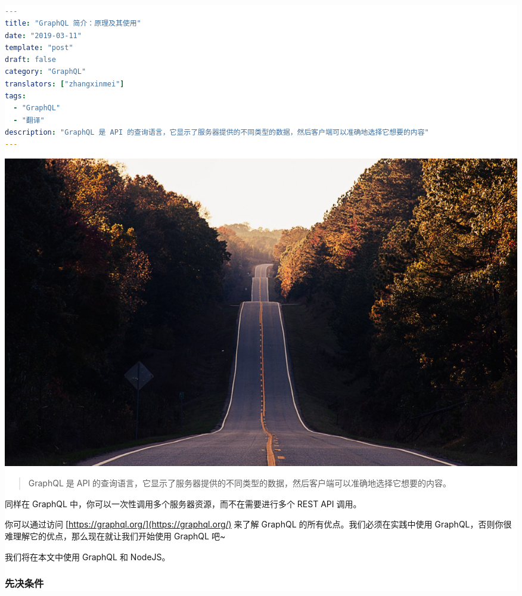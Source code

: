 ```yaml
---
title: "GraphQL 简介：原理及其使用"
date: "2019-03-11"
template: "post"
draft: false
category: "GraphQL"
translators: ["zhangxinmei"]
tags:
  - "GraphQL"
  - "翻译"
description: "GraphQL 是 API 的查询语言，它显示了服务器提供的不同类型的数据，然后客户端可以准确地选择它想要的内容"
---
```


![Photo by Matt Duncan on Unsplash](./images/graphql-01.jpeg)

> GraphQL 是 API 的查询语言，它显示了服务器提供的不同类型的数据，然后客户端可以准确地选择它想要的内容。

同样在 GraphQL 中，你可以一次性调用多个服务器资源，而不在需要进行多个 REST API 调用。

你可以通过访问 [https://graphql.org/](https://graphql.org/) 来了解 GraphQL 的所有优点。我们必须在实践中使用 GraphQL，否则你很难理解它的优点，那么现在就让我们开始使用 GraphQL 吧~

我们将在本文中使用 GraphQL 和 NodeJS。

### 先决条件
